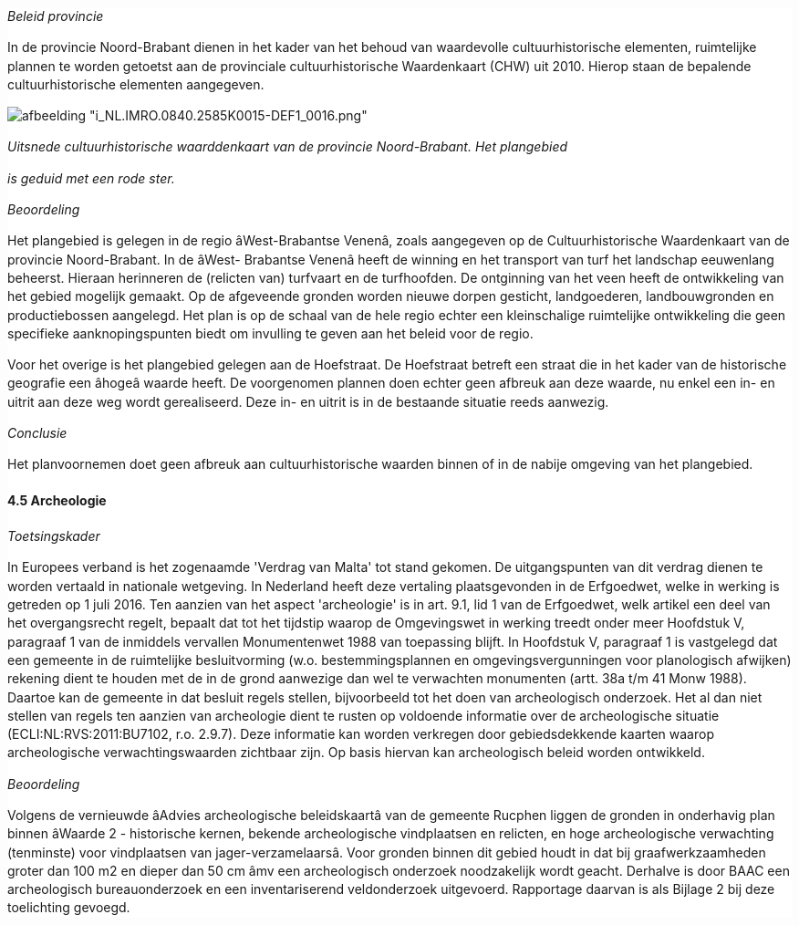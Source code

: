 *Beleid provincie*

In de provincie Noord\-Brabant dienen in het kader van het behoud van waardevolle cultuurhistorische elementen, ruimtelijke plannen te worden getoetst aan de provinciale cultuurhistorische Waardenkaart (CHW) uit 2010\. Hierop staan de bepalende cultuurhistorische elementen aangegeven.

![afbeelding "i_NL.IMRO.0840.2585K0015-DEF1_0016.png"](i_NL.IMRO.0840.2585K0015-DEF1_0016.png)

*Uitsnede cultuurhistorische waarddenkaart van de provincie Noord\-Brabant. Het plangebied*

*is geduid met een rode ster.*

*Beoordeling*

Het plangebied is gelegen in de regio âWest\-Brabantse Venenâ, zoals aangegeven op de Cultuurhistorische Waardenkaart van de provincie Noord\-Brabant. In de âWest\- Brabantse Venenâ heeft de winning en het transport van turf het landschap eeuwenlang beheerst. Hieraan herinneren de (relicten van) turfvaart en de turfhoofden. De ontginning van het veen heeft de ontwikkeling van het gebied mogelijk gemaakt. Op de afgeveende gronden worden nieuwe dorpen gesticht, landgoederen, landbouwgronden en productiebossen aangelegd. Het plan is op de schaal van de hele regio echter een kleinschalige ruimtelijke ontwikkeling die geen specifieke aanknopingspunten biedt om invulling te geven aan het beleid voor de regio.

Voor het overige is het plangebied gelegen aan de Hoefstraat. De Hoefstraat betreft een straat die in het kader van de historische geografie een âhogeâ waarde heeft. De voorgenomen plannen doen echter geen afbreuk aan deze waarde, nu enkel een in\- en uitrit aan deze weg wordt gerealiseerd. Deze in\- en uitrit is in de bestaande situatie reeds aanwezig.

*Conclusie*

Het planvoornemen doet geen afbreuk aan cultuurhistorische waarden binnen of in de nabije omgeving van het plangebied.

#### 4\.5 Archeologie

*Toetsingskader*

In Europees verband is het zogenaamde 'Verdrag van Malta' tot stand gekomen. De uitgangspunten van dit verdrag dienen te worden vertaald in nationale wetgeving. In Nederland heeft deze vertaling plaatsgevonden in de Erfgoedwet, welke in werking is getreden op 1 juli 2016\. Ten aanzien van het aspect 'archeologie' is in art. 9\.1, lid 1 van de Erfgoedwet, welk artikel een deel van het overgangsrecht regelt, bepaalt dat tot het tijdstip waarop de Omgevingswet in werking treedt onder meer Hoofdstuk V, paragraaf 1 van de inmiddels vervallen Monumentenwet 1988 van toepassing blijft. In Hoofdstuk V, paragraaf 1 is vastgelegd dat een gemeente in de ruimtelijke besluitvorming (w.o. bestemmingsplannen en omgevingsvergunningen voor planologisch afwijken) rekening dient te houden met de in de grond aanwezige dan wel te verwachten monumenten (artt. 38a t/m 41 Monw 1988\). Daartoe kan de gemeente in dat besluit regels stellen, bijvoorbeeld tot het doen van archeologisch onderzoek. Het al dan niet stellen van regels ten aanzien van archeologie dient te rusten op voldoende informatie over de archeologische situatie (ECLI:NL:RVS:2011:BU7102, r.o. 2\.9\.7\). Deze informatie kan worden verkregen door gebiedsdekkende kaarten waarop archeologische verwachtingswaarden zichtbaar zijn. Op basis hiervan kan archeologisch beleid worden ontwikkeld.

*Beoordeling*

Volgens de vernieuwde âAdvies archeologische beleidskaartâ van de gemeente Rucphen liggen de gronden in onderhavig plan binnen âWaarde 2 \- historische kernen, bekende archeologische vindplaatsen en relicten, en hoge archeologische verwachting (tenminste) voor vindplaatsen van jager\-verzamelaarsâ. Voor gronden binnen dit gebied houdt in dat bij graafwerkzaamheden groter dan 100 m2 en dieper dan 50 cm âmv een archeologisch onderzoek noodzakelijk wordt geacht. Derhalve is door BAAC een archeologisch bureauonderzoek en een inventariserend veldonderzoek uitgevoerd. Rapportage daarvan is als Bijlage 2 bij deze toelichting gevoegd.
